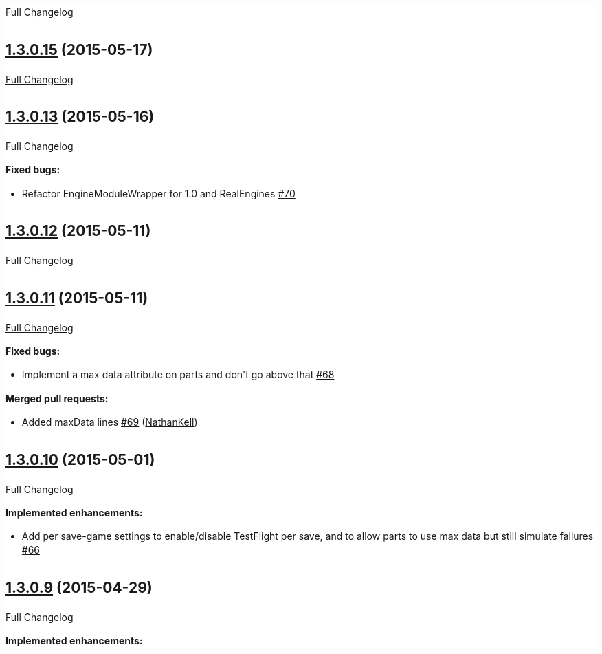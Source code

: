 [Full Changelog](https://github.com/jwvanderbeck/TestFlight/compare/1.3.0.15...1.3.0.16)

## [1.3.0.15](https://github.com/jwvanderbeck/TestFlight/tree/1.3.0.15) (2015-05-17)

[Full Changelog](https://github.com/jwvanderbeck/TestFlight/compare/1.3.0.13...1.3.0.15)

## [1.3.0.13](https://github.com/jwvanderbeck/TestFlight/tree/1.3.0.13) (2015-05-16)

[Full Changelog](https://github.com/jwvanderbeck/TestFlight/compare/1.3.0.12...1.3.0.13)

**Fixed bugs:**

- Refactor EngineModuleWrapper for 1.0 and RealEngines [\#70](https://github.com/jwvanderbeck/TestFlight/issues/70)

## [1.3.0.12](https://github.com/jwvanderbeck/TestFlight/tree/1.3.0.12) (2015-05-11)

[Full Changelog](https://github.com/jwvanderbeck/TestFlight/compare/1.3.0.11...1.3.0.12)

## [1.3.0.11](https://github.com/jwvanderbeck/TestFlight/tree/1.3.0.11) (2015-05-11)

[Full Changelog](https://github.com/jwvanderbeck/TestFlight/compare/1.3.0.10...1.3.0.11)

**Fixed bugs:**

- Implement a max data attribute on parts and don't go above that [\#68](https://github.com/jwvanderbeck/TestFlight/issues/68)

**Merged pull requests:**

- Added maxData lines [\#69](https://github.com/jwvanderbeck/TestFlight/pull/69) ([NathanKell](https://github.com/NathanKell))

## [1.3.0.10](https://github.com/jwvanderbeck/TestFlight/tree/1.3.0.10) (2015-05-01)

[Full Changelog](https://github.com/jwvanderbeck/TestFlight/compare/1.3.0.9...1.3.0.10)

**Implemented enhancements:**

- Add per save-game settings to enable/disable TestFlight per save, and to allow parts to use max data but still simulate failures [\#66](https://github.com/jwvanderbeck/TestFlight/issues/66)

## [1.3.0.9](https://github.com/jwvanderbeck/TestFlight/tree/1.3.0.9) (2015-04-29)

[Full Changelog](https://github.com/jwvanderbeck/TestFlight/compare/1.3.0.7...1.3.0.9)

**Implemented enhancements:**
